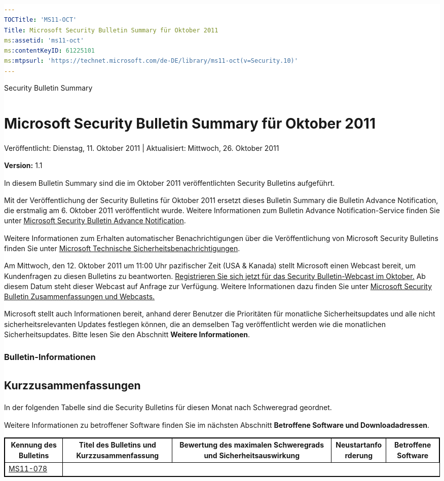 ```yaml
---
TOCTitle: 'MS11-OCT'
Title: Microsoft Security Bulletin Summary für Oktober 2011
ms:assetid: 'ms11-oct'
ms:contentKeyID: 61225101
ms:mtpsurl: 'https://technet.microsoft.com/de-DE/library/ms11-oct(v=Security.10)'
---
```


Security Bulletin Summary

Microsoft Security Bulletin Summary für Oktober 2011
====================================================

Veröffentlicht: Dienstag, 11. Oktober 2011 | Aktualisiert: Mittwoch, 26. Oktober 2011

**Version:** 1.1

In diesem Bulletin Summary sind die im Oktober 2011 veröffentlichten Security Bulletins aufgeführt.

Mit der Veröffentlichung der Security Bulletins für Oktober 2011 ersetzt dieses Bulletin Summary die Bulletin Advance Notification, die erstmalig am 6. Oktober 2011 veröffentlicht wurde. Weitere Informationen zum Bulletin Advance Notification-Service finden Sie unter [Microsoft Security Bulletin Advance Notification](http://go.microsoft.com/fwlink/?linkid=217213).

Weitere Informationen zum Erhalten automatischer Benachrichtigungen über die Veröffentlichung von Microsoft Security Bulletins finden Sie unter [Microsoft Technische Sicherheitsbenachrichtigungen](http://www.microsoft.com/germany/technet/sicherheit/bulletins/bulletinadvance.mspx).

Am Mittwoch, den 12. Oktober 2011 um 11:00 Uhr pazifischer Zeit (USA & Kanada) stellt Microsoft einen Webcast bereit, um Kundenfragen zu diesen Bulletins zu beantworten. [Registrieren Sie sich jetzt für das Security Bulletin-Webcast im Oktober.](https://msevents.microsoft.com/cui/eventdetail.aspx?eventid=1032487956) Ab diesem Datum steht dieser Webcast auf Anfrage zur Verfügung. Weitere Informationen dazu finden Sie unter [Microsoft Security Bulletin Zusammenfassungen und Webcasts.](http://go.microsoft.com/fwlink/?linkid=217214)

Microsoft stellt auch Informationen bereit, anhand derer Benutzer die Prioritäten für monatliche Sicherheitsupdates und alle nicht sicherheitsrelevanten Updates festlegen können, die an demselben Tag veröffentlicht werden wie die monatlichen Sicherheitsupdates. Bitte lesen Sie den Abschnitt **Weitere Informationen**.

### Bulletin-Informationen

Kurzzusammenfassungen
---------------------

<span></span>
In der folgenden Tabelle sind die Security Bulletins für diesen Monat nach Schweregrad geordnet.

Weitere Informationen zu betroffener Software finden Sie im nächsten Abschnitt **Betroffene Software und Downloadadressen**.

 
<table style="border:1px solid black;">
<thead>
<tr class="header">
<th style="border:1px solid black;" >Kennung des Bulletins</th>
<th style="border:1px solid black;" >Titel des Bulletins und Kurzzusammenfassung</th>
<th style="border:1px solid black;" >Bewertung des maximalen Schweregrads und Sicherheitsauswirkung</th>
<th style="border:1px solid black;" >Neustartanforderung</th>
<th style="border:1px solid black;" >Betroffene Software</th>
</tr>
</thead>
<tbody>
<tr class="odd">
<td style="border:1px solid black;"><a href="http://go.microsoft.com/fwlink/?linkid=227075">MS11-078</a></td>